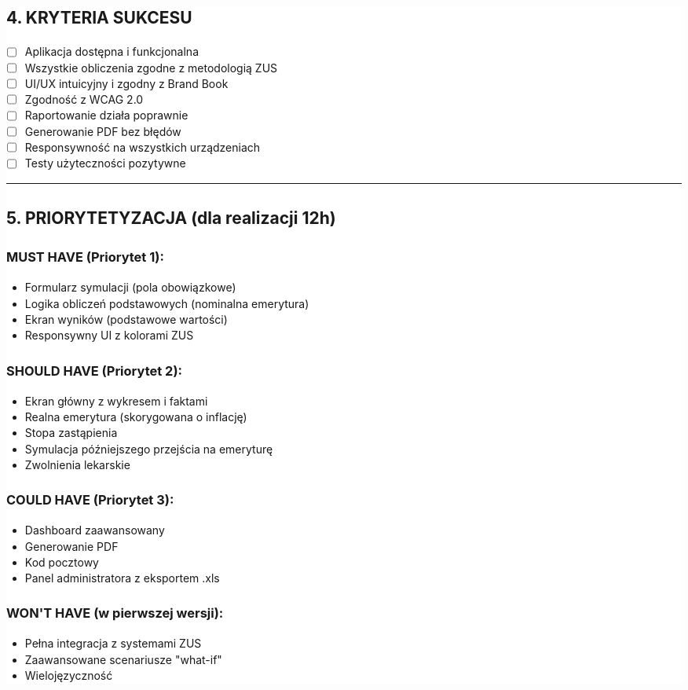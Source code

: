 
## 4. KRYTERIA SUKCESU

- [ ] Aplikacja dostępna i funkcjonalna
- [ ] Wszystkie obliczenia zgodne z metodologią ZUS
- [ ] UI/UX intuicyjny i zgodny z Brand Book
- [ ] Zgodność z WCAG 2.0
- [ ] Raportowanie działa poprawnie
- [ ] Generowanie PDF bez błędów
- [ ] Responsywność na wszystkich urządzeniach
- [ ] Testy użyteczności pozytywne

---

## 5. PRIORYTETYZACJA (dla realizacji 12h)

### MUST HAVE (Priorytet 1):
- Formularz symulacji (pola obowiązkowe)
- Logika obliczeń podstawowych (nominalna emerytura)
- Ekran wyników (podstawowe wartości)
- Responsywny UI z kolorami ZUS

### SHOULD HAVE (Priorytet 2):
- Ekran główny z wykresem i faktami
- Realna emerytura (skorygowana o inflację)
- Stopa zastąpienia
- Symulacja późniejszego przejścia na emeryturę
- Zwolnienia lekarskie

### COULD HAVE (Priorytet 3):
- Dashboard zaawansowany
- Generowanie PDF
- Kod pocztowy
- Panel administratora z eksportem .xls

### WON'T HAVE (w pierwszej wersji):
- Pełna integracja z systemami ZUS
- Zaawansowane scenariusze "what-if"
- Wielojęzyczność

